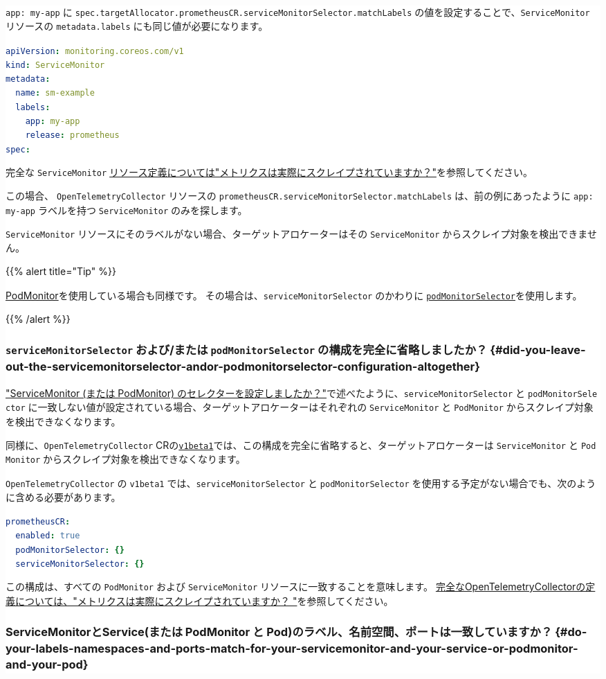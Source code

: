 `app: my-app` に `spec.targetAllocator.prometheusCR.serviceMonitorSelector.matchLabels` の値を設定することで、`ServiceMonitor` リソースの `metadata.labels` にも同じ値が必要になります。

```yaml
apiVersion: monitoring.coreos.com/v1
kind: ServiceMonitor
metadata:
  name: sm-example
  labels:
    app: my-app
    release: prometheus
spec:
```

完全な `ServiceMonitor` [リソース定義については"メトリクスは実際にスクレイプされていますか？"](#do-you-know-if-metrics-are-actually-being-scraped)を参照してください。

この場合、 `OpenTelemetryCollector` リソースの `prometheusCR.serviceMonitorSelector.matchLabels` は、前の例にあったように `app: my-app` ラベルを持つ `ServiceMonitor` のみを探します。

`ServiceMonitor` リソースにそのラベルがない場合、ターゲットアロケーターはその `ServiceMonitor` からスクレイプ対象を検出できません。

{{% alert title="Tip" %}}

[PodMonitor]を使用している場合も同様です。
その場合は、`serviceMonitorSelector` のかわりに [`podMonitorSelector`](https://github.com/open-telemetry/opentelemetry-operator/blob/main/docs/api/targetallocators.md#targetallocatorspecprometheuscr)を使用します。

{{% /alert %}}

### `serviceMonitorSelector` および/または `podMonitorSelector` の構成を完全に省略しましたか？ {#did-you-leave-out-the-servicemonitorselector-andor-podmonitorselector-configuration-altogether}

["ServiceMonitor (または PodMonitor) のセレクターを設定しましたか？"](#did-you-configure-a-servicemonitor-or-podmonitor-selector)で述べたように、`serviceMonitorSelector` と `podMonitorSelector` に一致しない値が設定されている場合、ターゲットアロケーターはそれぞれの `ServiceMonitor` と `PodMonitor` からスクレイプ対象を検出できなくなります。

同様に、`OpenTelemetryCollector` CRの[`v1beta1`](https://github.com/open-telemetry/opentelemetry-operator/blob/main/docs/api/opentelemetrycollectors.md#opentelemetryiov1beta1)では、この構成を完全に省略すると、ターゲットアロケーターは `ServiceMonitor` と `PodMonitor` からスクレイプ対象を検出できなくなります。

`OpenTelemetryCollector` の `v1beta1` では、`serviceMonitorSelector` と `podMonitorSelector` を使用する予定がない場合でも、次のように含める必要があります。

```yaml
prometheusCR:
  enabled: true
  podMonitorSelector: {}
  serviceMonitorSelector: {}
```

この構成は、すべての `PodMonitor` および `ServiceMonitor` リソースに一致することを意味します。
[完全なOpenTelemetryCollectorの定義については、"メトリクスは実際にスクレイプされていますか？ "](#do-you-know-if-metrics-are-actually-being-scraped)を参照してください。

### ServiceMonitorとService(または PodMonitor と Pod)のラベル、名前空間、ポートは一致していますか？ {#do-your-labels-namespaces-and-ports-match-for-your-servicemonitor-and-your-service-or-podmonitor-and-your-pod}


[PodMonitor]: https://prometheus-operator.dev/docs/developer/getting-started/#using-podmonitors